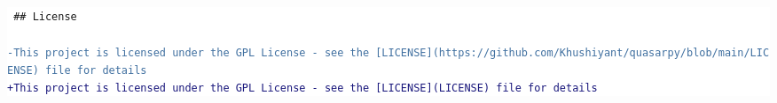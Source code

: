 ```diff
 ## License
 
-This project is licensed under the GPL License - see the [LICENSE](https://github.com/Khushiyant/quasarpy/blob/main/LICENSE) file for details
+This project is licensed under the GPL License - see the [LICENSE](LICENSE) file for details
```

